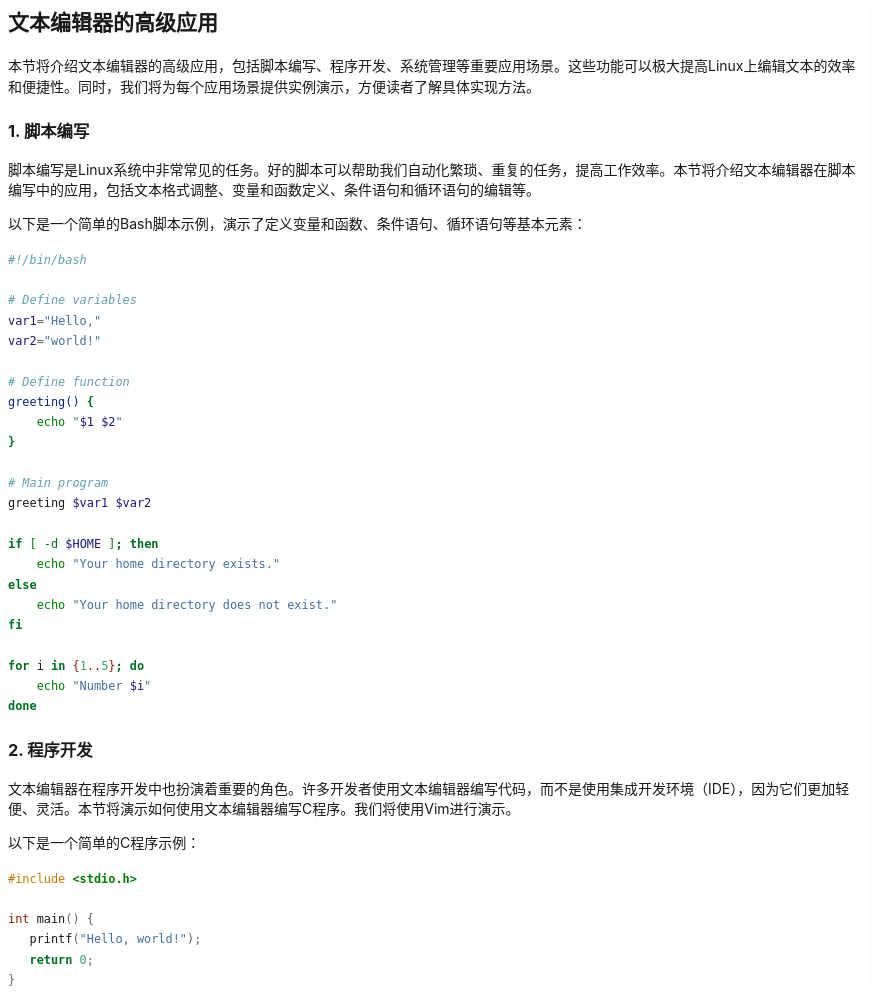 ## 文本编辑器的高级应用

本节将介绍文本编辑器的高级应用，包括脚本编写、程序开发、系统管理等重要应用场景。这些功能可以极大提高Linux上编辑文本的效率和便捷性。同时，我们将为每个应用场景提供实例演示，方便读者了解具体实现方法。

### 1. 脚本编写

脚本编写是Linux系统中非常常见的任务。好的脚本可以帮助我们自动化繁琐、重复的任务，提高工作效率。本节将介绍文本编辑器在脚本编写中的应用，包括文本格式调整、变量和函数定义、条件语句和循环语句的编辑等。

以下是一个简单的Bash脚本示例，演示了定义变量和函数、条件语句、循环语句等基本元素：

```bash
#!/bin/bash

# Define variables
var1="Hello,"
var2="world!"

# Define function
greeting() {
    echo "$1 $2"
}

# Main program
greeting $var1 $var2

if [ -d $HOME ]; then
    echo "Your home directory exists."
else
    echo "Your home directory does not exist."
fi

for i in {1..5}; do
    echo "Number $i"
done
```

### 2. 程序开发

文本编辑器在程序开发中也扮演着重要的角色。许多开发者使用文本编辑器编写代码，而不是使用集成开发环境（IDE），因为它们更加轻便、灵活。本节将演示如何使用文本编辑器编写C程序。我们将使用Vim进行演示。

以下是一个简单的C程序示例：

```c
#include <stdio.h>

int main() {
   printf("Hello, world!");
   return 0;
}
```
